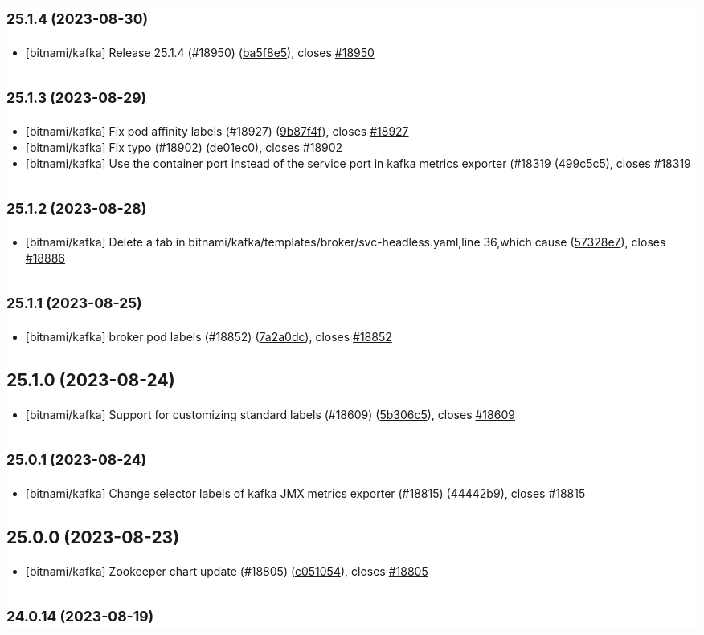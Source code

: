 ## <small>25.1.4 (2023-08-30)</small>

* [bitnami/kafka] Release 25.1.4 (#18950) ([ba5f8e5](https://github.com/bitnami/charts/commit/ba5f8e58f09e69079aa7a586fb9d3e576a0c851f)), closes [#18950](https://github.com/bitnami/charts/issues/18950)

## <small>25.1.3 (2023-08-29)</small>

* [bitnami/kafka] Fix pod affinity labels (#18927) ([9b87f4f](https://github.com/bitnami/charts/commit/9b87f4ffb32e2d05a408bbc16529c1b1d7337da5)), closes [#18927](https://github.com/bitnami/charts/issues/18927)
* [bitnami/kafka] Fix typo (#18902) ([de01ec0](https://github.com/bitnami/charts/commit/de01ec04c8e5f710dc9f3720c487daf839f7a658)), closes [#18902](https://github.com/bitnami/charts/issues/18902)
* [bitnami/kafka] Use the container port instead of the service port in kafka metrics exporter (#18319 ([499c5c5](https://github.com/bitnami/charts/commit/499c5c5659e91d6ecb59c58c9eff5ec3bbe37235)), closes [#18319](https://github.com/bitnami/charts/issues/18319)

## <small>25.1.2 (2023-08-28)</small>

* [bitnami/kafka] Delete a tab in bitnami/kafka/templates/broker/svc-headless.yaml,line 36,which cause ([57328e7](https://github.com/bitnami/charts/commit/57328e741be373ac287696badc2a5b1a249e13bb)), closes [#18886](https://github.com/bitnami/charts/issues/18886)

## <small>25.1.1 (2023-08-25)</small>

* [bitnami/kafka] broker pod labels (#18852) ([7a2a0dc](https://github.com/bitnami/charts/commit/7a2a0dc926658ba39b23b63fde1f8fdae5361c10)), closes [#18852](https://github.com/bitnami/charts/issues/18852)

## 25.1.0 (2023-08-24)

* [bitnami/kafka] Support for customizing standard labels (#18609) ([5b306c5](https://github.com/bitnami/charts/commit/5b306c534e4a3798a8c9010dea3d9660f6d95c6b)), closes [#18609](https://github.com/bitnami/charts/issues/18609)

## <small>25.0.1 (2023-08-24)</small>

* [bitnami/kafka] Change selector labels of kafka JMX metrics exporter (#18815) ([44442b9](https://github.com/bitnami/charts/commit/44442b9e358db2563d67b27238c82050c2dcb0be)), closes [#18815](https://github.com/bitnami/charts/issues/18815)

## 25.0.0 (2023-08-23)

* [bitnami/kafka] Zookeeper chart update (#18805) ([c051054](https://github.com/bitnami/charts/commit/c051054125676188aea699ff5e4fc3be22adf443)), closes [#18805](https://github.com/bitnami/charts/issues/18805)

## <small>24.0.14 (2023-08-19)</small>
